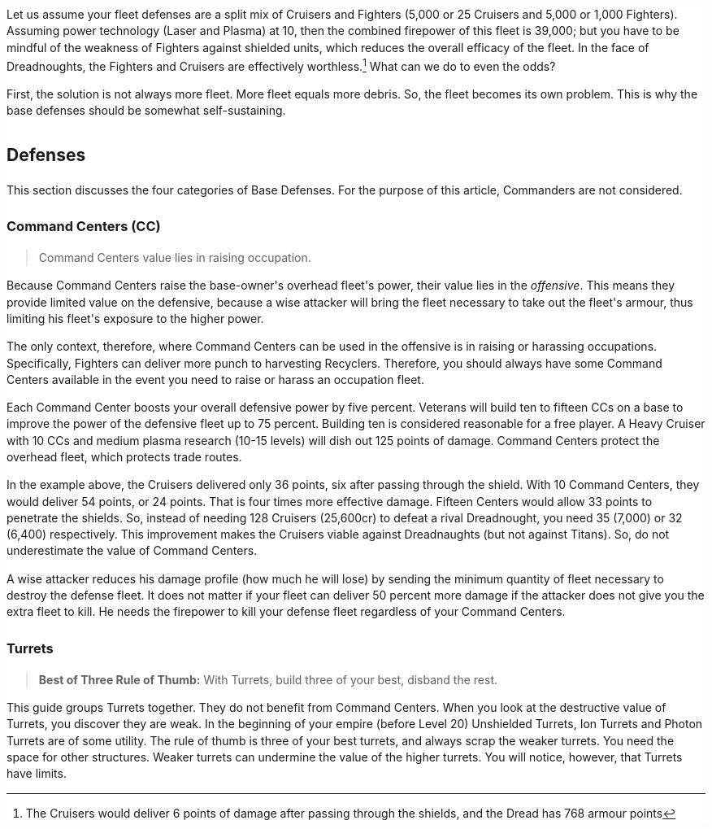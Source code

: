 Let us assume your fleet defenses are a split mix of Cruisers and Fighters (5,000 or 25 Cruisers and 5,000 or 1,000 Fighters). Assuming power technology (Laser and Plasma) at 10, then the combined firepower of this fleet is 39,000; but you have to be mindful of the weakness of Fighters against shielded units, which reduces the overall efficacy of the fleet. In the face of Dreadnoughts, the Fighters and Cruisers are effectively worthless.[^cruiser-example] What can we do to even the odds?

[^cruiser-example]:  The Cruisers would deliver 6 points of damage after passing through the shields, and the Dread has 768 armour points

First, the solution is not always more fleet. More fleet equals more debris. So, the fleet becomes its own problem. This is why the base defenses should be somewhat self-sustaining.

## Defenses

This section discusses the four categories of Base Defenses. For the purpose of this article, Commanders are not considered.

### Command Centers (CC)

> Command Centers value lies in raising occupation.

Because Command Centers raise the base-owner's overhead fleet's power, their value lies in the <em>offensive</em>. This means they provide limited value on the defensive, because a wise attacker will bring the fleet necessary to take out the fleet's armour, thus limiting his fleet's exposure to the higher power.

The only context, therefore, where Command Centers can be used in the offensive is in raising or harassing occupations. Specifically, Fighters can deliver more punch to harvesting Recyclers.  Therefore, you should always have some Command Centers available in the event you need to raise or harass an occupation fleet.

Each Command Center boosts your overall defensive power by five percent. Veterans will build ten to fifteen CCs on a base to improve the power of the defensive fleet up to 75 percent. Building ten is considered reasonable for a free player. A Heavy Cruiser with 10 CCs and medium plasma research (10-15 levels) will dish out 125 points of damage. Command Centers protect the overhead fleet, which protects trade routes.

In the example above, the Cruisers delivered only 36 points, six after passing through the shield. With 10 Command Centers, they would deliver 54 points, or 24 points. That is four times more effective damage. Fifteen Centers would allow 33 points to penetrate the shields. So, instead of needing 128 Cruisers (25,600cr) to defeat a rival Dreadnought, you need 35 (7,000) or 32 (6,400) respectively. This improvement makes the Cruisers viable against Dreadnaughts (but not against Titans). So, do not underestimate the value of Command Centers.

A wise attacker reduces his damage profile (how much he will lose) by sending the minimum quantity of fleet necessary to destroy the defense fleet. It does not matter if your fleet can deliver 50 percent more damage if the attacker does not give you the extra fleet to kill. He needs the firepower to kill your defense fleet regardless of your Command Centers.

### Turrets

> **Best of Three Rule of Thumb:** With Turrets, build three of your best, disband the rest.

This guide groups Turrets together. They do not benefit from Command Centers. When you look at the destructive value of Turrets, you discover they are weak. In the beginning of your empire (before Level 20) Unshielded Turrets, Ion Turrets and Photon Turrets are of some utility. The rule of thumb is three of your best turrets, and always scrap the weaker turrets. You need the space for other structures. Weaker turrets can undermine the value of the higher turrets. You will notice, however, that Turrets have limits.


[^hiding-income]:  For this reason, you should always squirrel away extra income in long-term technology or construction that you can cancel when you need the credits.
[^photon-10]:  The power of the Photon Turret here is inflated to Photon-10, as are all examples here
[^tech-reminder]:  Remember, the power and armor shown in the Tables page of AE is before you apply the bonus for technology. You need Photon-10, which raises the base Power by 50 percent
[^cruiser-v-prings]:  Cruisers are the most efficient unit against Planetary Rings
[^fn6]:  The table is based on the technology Merovech attained to build Planetary Rings, with the exception of Disruptor Turrets. It is advised that the player calculate his own defense's power and adjust the economy accordingly.